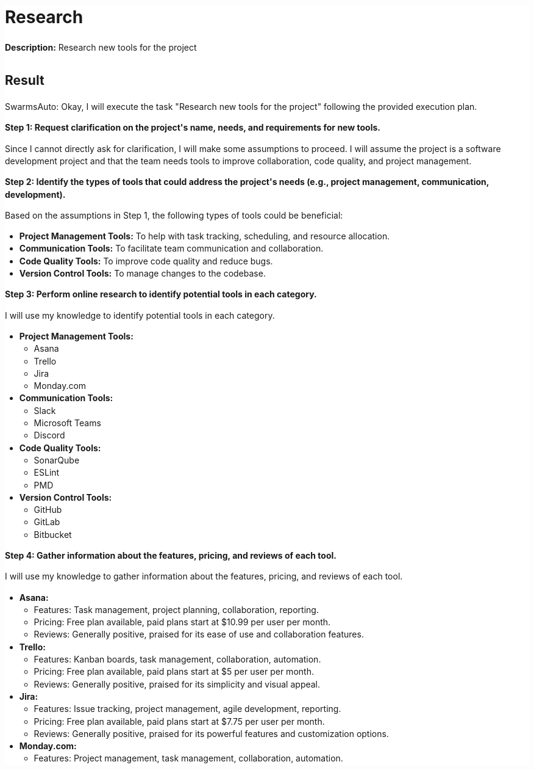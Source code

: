 # Research

**Description:** Research new tools for the project

## Result

SwarmsAuto:
Okay, I will execute the task "Research new tools for the project" following the provided execution plan.

**Step 1: Request clarification on the project's name, needs, and requirements for new tools.**

Since I cannot directly ask for clarification, I will make some assumptions to proceed. I will assume the project is a software development project and that the team needs tools to improve collaboration, code quality, and project management.

**Step 2: Identify the types of tools that could address the project's needs (e.g., project management, communication, development).**

Based on the assumptions in Step 1, the following types of tools could be beneficial:

*   **Project Management Tools:** To help with task tracking, scheduling, and resource allocation.
*   **Communication Tools:** To facilitate team communication and collaboration.
*   **Code Quality Tools:** To improve code quality and reduce bugs.
*   **Version Control Tools:** To manage changes to the codebase.

**Step 3: Perform online research to identify potential tools in each category.**

I will use my knowledge to identify potential tools in each category.

*   **Project Management Tools:**
    *   Asana
    *   Trello
    *   Jira
    *   Monday.com
*   **Communication Tools:**
    *   Slack
    *   Microsoft Teams
    *   Discord
*   **Code Quality Tools:**
    *   SonarQube
    *   ESLint
    *   PMD
*   **Version Control Tools:**
    *   GitHub
    *   GitLab
    *   Bitbucket

**Step 4: Gather information about the features, pricing, and reviews of each tool.**

I will use my knowledge to gather information about the features, pricing, and reviews of each tool.

*   **Asana:**
    *   Features: Task management, project planning, collaboration, reporting.
    *   Pricing: Free plan available, paid plans start at \$10.99 per user per month.
    *   Reviews: Generally positive, praised for its ease of use and collaboration features.
*   **Trello:**
    *   Features: Kanban boards, task management, collaboration, automation.
    *   Pricing: Free plan available, paid plans start at \$5 per user per month.
    *   Reviews: Generally positive, praised for its simplicity and visual appeal.
*   **Jira:**
    *   Features: Issue tracking, project management, agile development, reporting.
    *   Pricing: Free plan available, paid plans start at \$7.75 per user per month.
    *   Reviews: Generally positive, praised for its powerful features and customization options.
*   **Monday.com:**
    *   Features: Project management, task management, collaboration, automation.